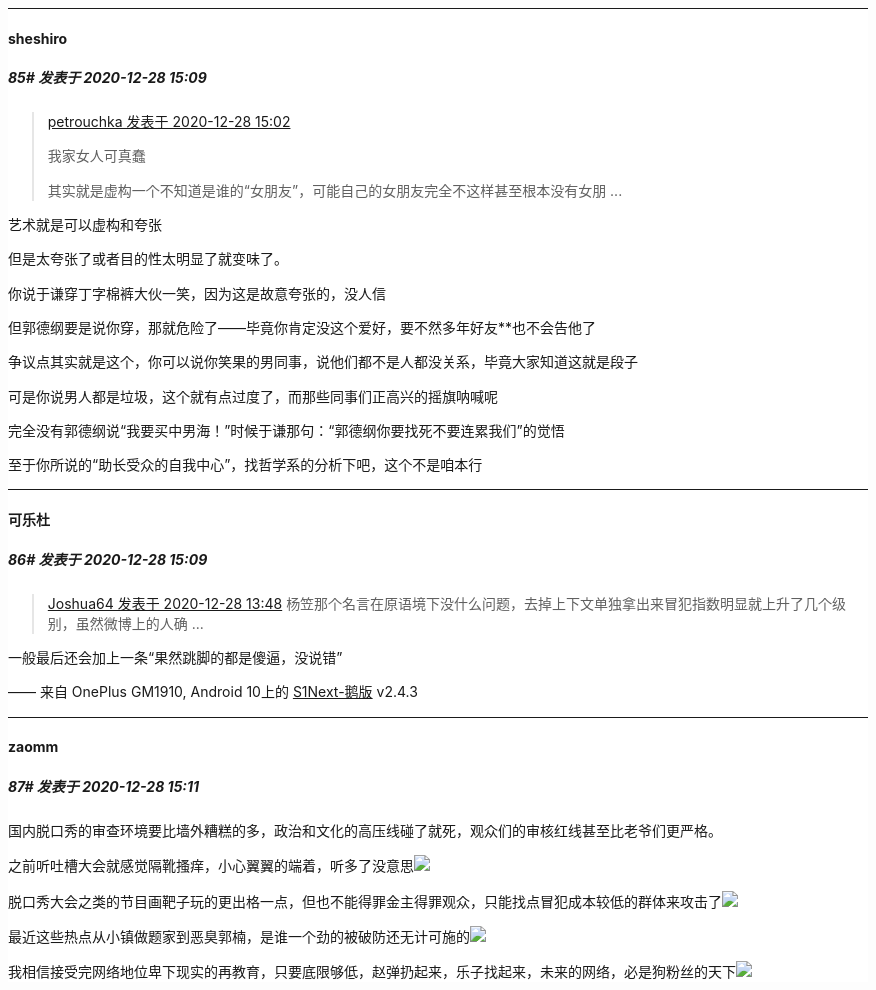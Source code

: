 
-----

####  sheshiro  
##### 85#       发表于 2020-12-28 15:09


<blockquote><a href="httphttps://bbs.saraba1st.com/2b/forum.php?mod=redirect&amp;goto=findpost&amp;pid=49868405&amp;ptid=1979981" target="_blank">petrouchka 发表于 2020-12-28 15:02</a>

我家女人可真蠢 

其实就是虚构一个不知道是谁的“女朋友”，可能自己的女朋友完全不这样甚至根本没有女朋 ...</blockquote>
艺术就是可以虚构和夸张

但是太夸张了或者目的性太明显了就变味了。

你说于谦穿丁字棉裤大伙一笑，因为这是故意夸张的，没人信

但郭德纲要是说你穿，那就危险了——毕竟你肯定没这个爱好，要不然多年好友**也不会告他了

争议点其实就是这个，你可以说你笑果的男同事，说他们都不是人都没关系，毕竟大家知道这就是段子

可是你说男人都是垃圾，这个就有点过度了，而那些同事们正高兴的摇旗呐喊呢

完全没有郭德纲说“我要买中男海！”时候于谦那句：“郭德纲你要找死不要连累我们”的觉悟

至于你所说的“助长受众的自我中心”，找哲学系的分析下吧，这个不是咱本行


-----

####  可乐杜  
##### 86#       发表于 2020-12-28 15:09


<blockquote><a href="httphttps://bbs.saraba1st.com/2b/forum.php?mod=redirect&amp;goto=findpost&amp;pid=49867651&amp;ptid=1979981" target="_blank">Joshua64 发表于 2020-12-28 13:48</a>
杨笠那个名言在原语境下没什么问题，去掉上下文单独拿出来冒犯指数明显就上升了几个级别，虽然微博上的人确 ...</blockquote>
一般最后还会加上一条“果然跳脚的都是傻逼，没说错”

—— 来自 OnePlus GM1910, Android 10上的 [S1Next-鹅版](https://github.com/ykrank/S1-Next/releases) v2.4.3


-----

####  zaomm  
##### 87#       发表于 2020-12-28 15:11


国内脱口秀的审查环境要比墙外糟糕的多，政治和文化的高压线碰了就死，观众们的审核红线甚至比老爷们更严格。

之前听吐槽大会就感觉隔靴搔痒，小心翼翼的端着，听多了没意思<img src="https://static.saraba1st.com/image/smiley/face2017/048.png" referrerpolicy="no-referrer">

脱口秀大会之类的节目画靶子玩的更出格一点，但也不能得罪金主得罪观众，只能找点冒犯成本较低的群体来攻击了<img src="https://static.saraba1st.com/image/smiley/face2017/067.png" referrerpolicy="no-referrer">

最近这些热点从小镇做题家到恶臭郭楠，是谁一个劲的被破防还无计可施的<img src="https://static.saraba1st.com/image/smiley/face2017/049.png" referrerpolicy="no-referrer">

我相信接受完网络地位卑下现实的再教育，只要底限够低，赵弹扔起来，乐子找起来，未来的网络，必是狗粉丝的天下<img src="https://static.saraba1st.com/image/smiley/face2017/053.png" referrerpolicy="no-referrer">
